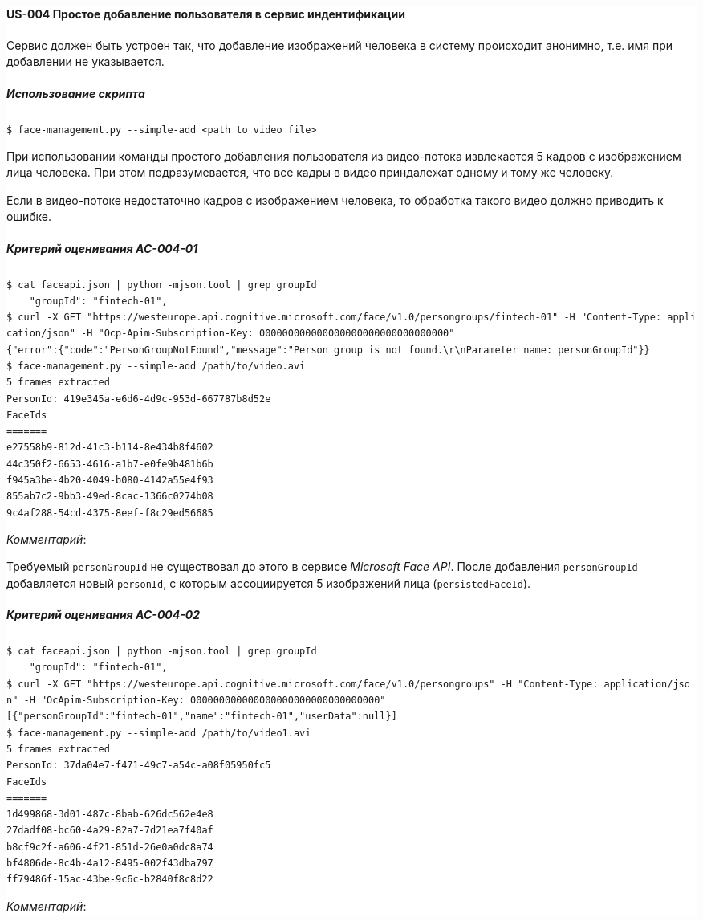 #### US-004 Простое добавление пользователя в сервис индентификации

Сервис должен быть устроен так, что добавление изображений человека в систему происходит анонимно, т.е. имя при добавлении не указывается. 

##### Использование скрипта
```shell
$ face-management.py --simple-add <path to video file>
```

При использовании команды простого добавления пользователя из видео-потока извлекается 5 кадров с изображением лица человека. При этом подразумевается, что все кадры в видео приндалежат одному и тому же человеку. 

Если в видео-потоке недостаточно кадров с изображением человека, то обработка такого видео должно приводить к ошибке. 

##### Критерий оценивания AC-004-01
```shell
$ cat faceapi.json | python -mjson.tool | grep groupId
    "groupId": "fintech-01",
$ curl -X GET "https://westeurope.api.cognitive.microsoft.com/face/v1.0/persongroups/fintech-01" -H "Content-Type: application/json" -H "Ocp-Apim-Subscription-Key: 000000000000000000000000000000000" 
{"error":{"code":"PersonGroupNotFound","message":"Person group is not found.\r\nParameter name: personGroupId"}}
$ face-management.py --simple-add /path/to/video.avi
5 frames extracted
PersonId: 419e345a-e6d6-4d9c-953d-667787b8d52e
FaceIds
=======
e27558b9-812d-41c3-b114-8e434b8f4602
44c350f2-6653-4616-a1b7-e0fe9b481b6b
f945a3be-4b20-4049-b080-4142a55e4f93
855ab7c2-9bb3-49ed-8cac-1366c0274b08
9c4af288-54cd-4375-8eef-f8c29ed56685
```
_Комментарий_:

Требуемый `personGroupId` не существовал до этого в сервисе _Microsoft Face API_. После добавления `personGroupId` добавляется новый `personId`, с которым ассоциируется 5 изображений лица (`persistedFaceId`). 

##### Критерий оценивания AC-004-02
```shell
$ cat faceapi.json | python -mjson.tool | grep groupId
    "groupId": "fintech-01",
$ curl -X GET "https://westeurope.api.cognitive.microsoft.com/face/v1.0/persongroups" -H "Content-Type: application/json" -H "OcApim-Subscription-Key: 000000000000000000000000000000000" 
[{"personGroupId":"fintech-01","name":"fintech-01","userData":null}]
$ face-management.py --simple-add /path/to/video1.avi
5 frames extracted
PersonId: 37da04e7-f471-49c7-a54c-a08f05950fc5
FaceIds
=======
1d499868-3d01-487c-8bab-626dc562e4e8
27dadf08-bc60-4a29-82a7-7d21ea7f40af
b8cf9c2f-a606-4f21-851d-26e0a0dc8a74
bf4806de-8c4b-4a12-8495-002f43dba797
ff79486f-15ac-43be-9c6c-b2840f8c8d22
```
_Комментарий_:
